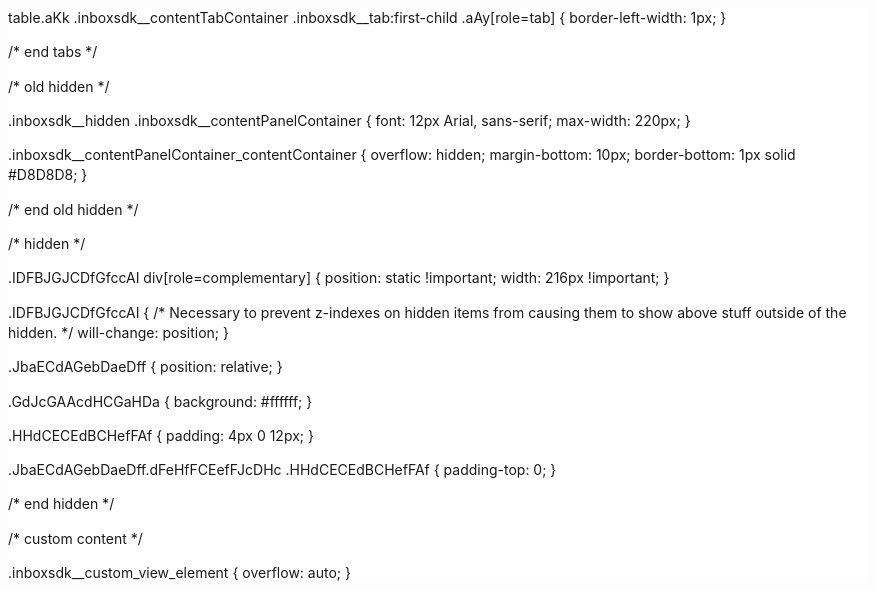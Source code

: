 table.aKk .inboxsdk__contentTabContainer .inboxsdk__tab:first-child .aAy[role=tab] {
  border-left-width: 1px;
}

/* end tabs */

/* old hidden */

.inboxsdk__hidden .inboxsdk__contentPanelContainer {
  font: 12px Arial, sans-serif;
  max-width: 220px;
}

.inboxsdk__contentPanelContainer_contentContainer {
  overflow: hidden;
  margin-bottom: 10px;
  border-bottom: 1px solid #D8D8D8;
}


/* end old hidden */


/* hidden */

.IDFBJGJCDfGfccAI div[role=complementary] {
  position: static !important;
  width: 216px !important;
}

.IDFBJGJCDfGfccAI {
  /* Necessary to prevent z-indexes on hidden items from causing them to show
  above stuff outside of the hidden. */
  will-change: position;
}

.JbaECdAGebDaeDff {
  position: relative;
}

.GdJcGAAcdHCGaHDa {
  background: #ffffff;
}

.HHdCECEdBCHefFAf {
  padding: 4px 0 12px;
}

.JbaECdAGebDaeDff.dFeHfFCEefFJcDHc .HHdCECEdBCHefFAf {
  padding-top: 0;
}

/* end hidden */

/* custom content */

.inboxsdk__custom_view_element {
  overflow: auto;
}

